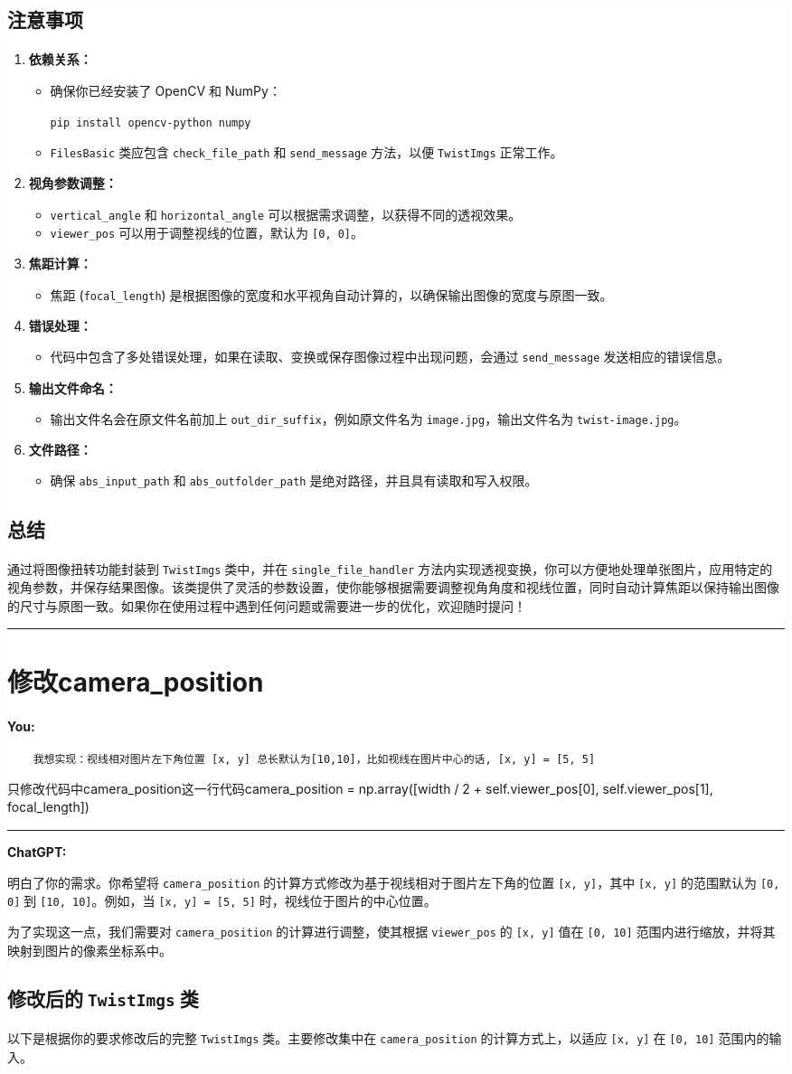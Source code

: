 ## 注意事项

1. **依赖关系：**
    
    * 确保你已经安装了 OpenCV 和 NumPy：
        
        ```bash
        pip install opencv-python numpy
        ```
        
    * `FilesBasic` 类应包含 `check_file_path` 和 `send_message` 方法，以便 `TwistImgs` 正常工作。
2. **视角参数调整：**
    
    * `vertical_angle` 和 `horizontal_angle` 可以根据需求调整，以获得不同的透视效果。
    * `viewer_pos` 可以用于调整视线的位置，默认为 `[0, 0]`。
3. **焦距计算：**
    
    * 焦距 (`focal_length`) 是根据图像的宽度和水平视角自动计算的，以确保输出图像的宽度与原图一致。
4. **错误处理：**
    
    * 代码中包含了多处错误处理，如果在读取、变换或保存图像过程中出现问题，会通过 `send_message` 发送相应的错误信息。
5. **输出文件命名：**
    
    * 输出文件名会在原文件名前加上 `out_dir_suffix`，例如原文件名为 `image.jpg`，输出文件名为 `twist-image.jpg`。
6. **文件路径：**
    
    * 确保 `abs_input_path` 和 `abs_outfolder_path` 是绝对路径，并且具有读取和写入权限。

## 总结

通过将图像扭转功能封装到 `TwistImgs` 类中，并在 `single_file_handler` 方法内实现透视变换，你可以方便地处理单张图片，应用特定的视角参数，并保存结果图像。该类提供了灵活的参数设置，使你能够根据需要调整视角角度和视线位置，同时自动计算焦距以保持输出图像的尺寸与原图一致。如果你在使用过程中遇到任何问题或需要进一步的优化，欢迎随时提问！

* * *

# 修改camera_position

**You:**

        我想实现：视线相对图片左下角位置 [x, y] 总长默认为[10,10]，比如视线在图片中心的话, [x, y] = [5, 5]
   只修改代码中camera_position这一行代码camera_position = np.array([width / 2 + self.viewer_pos[0], self.viewer_pos[1], focal_length])

* * *

**ChatGPT:**

明白了你的需求。你希望将 `camera_position` 的计算方式修改为基于视线相对于图片左下角的位置 `[x, y]`，其中 `[x, y]` 的范围默认为 `[0, 0]` 到 `[10, 10]`。例如，当 `[x, y] = [5, 5]` 时，视线位于图片的中心位置。

为了实现这一点，我们需要对 `camera_position` 的计算进行调整，使其根据 `viewer_pos` 的 `[x, y]` 值在 `[0, 10]` 范围内进行缩放，并将其映射到图片的像素坐标系中。

## 修改后的 `TwistImgs` 类

以下是根据你的要求修改后的完整 `TwistImgs` 类。主要修改集中在 `camera_position` 的计算方式上，以适应 `[x, y]` 在 `[0, 10]` 范围内的输入。

